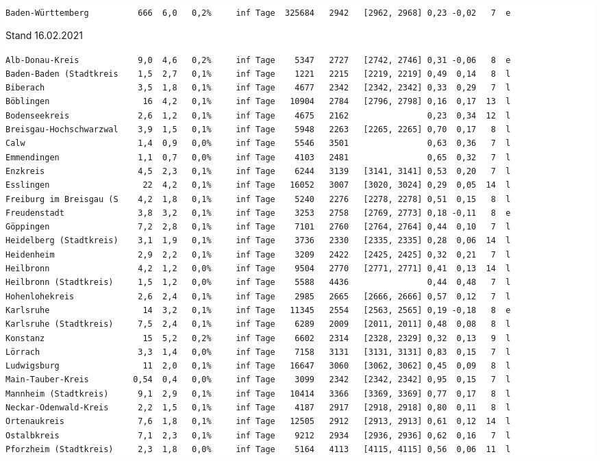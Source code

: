     Baden-Württemberg          666  6,0   0,2%     inf Tage  325684   2942   [2962, 2968] 0,23 -0,02   7  e

Stand 16.02.2021

    Alb-Donau-Kreis            9,0  4,6   0,2%     inf Tage    5347   2727   [2742, 2746] 0,31 -0,06   8  e
    Baden-Baden (Stadtkreis    1,5  2,7   0,1%     inf Tage    1221   2215   [2219, 2219] 0,49  0,14   8  l
    Biberach                   3,5  1,8   0,1%     inf Tage    4677   2342   [2342, 2342] 0,33  0,29   7  l
    Böblingen                   16  4,2   0,1%     inf Tage   10904   2784   [2796, 2798] 0,16  0,17  13  l
    Bodenseekreis              2,6  1,2   0,1%     inf Tage    4675   2162                0,23  0,34  12  l
    Breisgau-Hochschwarzwal    3,9  1,5   0,1%     inf Tage    5948   2263   [2265, 2265] 0,70  0,17   8  l
    Calw                       1,4  0,9   0,0%     inf Tage    5546   3501                0,63  0,36   7  l
    Emmendingen                1,1  0,7   0,0%     inf Tage    4103   2481                0,65  0,32   7  l
    Enzkreis                   4,5  2,3   0,1%     inf Tage    6244   3139   [3141, 3141] 0,53  0,20   7  l
    Esslingen                   22  4,2   0,1%     inf Tage   16052   3007   [3020, 3024] 0,29  0,05  14  l
    Freiburg im Breisgau (S    4,2  1,8   0,1%     inf Tage    5240   2276   [2278, 2278] 0,51  0,15   8  l
    Freudenstadt               3,8  3,2   0,1%     inf Tage    3253   2758   [2769, 2773] 0,18 -0,11   8  e
    Göppingen                  7,2  2,8   0,1%     inf Tage    7101   2760   [2764, 2764] 0,44  0,10   7  l
    Heidelberg (Stadtkreis)    3,1  1,9   0,1%     inf Tage    3736   2330   [2335, 2335] 0,28  0,06  14  l
    Heidenheim                 2,9  2,2   0,1%     inf Tage    3209   2422   [2425, 2425] 0,32  0,21   7  l
    Heilbronn                  4,2  1,2   0,0%     inf Tage    9504   2770   [2771, 2771] 0,41  0,13  14  l
    Heilbronn (Stadtkreis)     1,5  1,2   0,0%     inf Tage    5588   4436                0,44  0,48   7  l
    Hohenlohekreis             2,6  2,4   0,1%     inf Tage    2985   2665   [2666, 2666] 0,57  0,12   7  l
    Karlsruhe                   14  3,2   0,1%     inf Tage   11345   2554   [2563, 2565] 0,19 -0,18   8  e
    Karlsruhe (Stadtkreis)     7,5  2,4   0,1%     inf Tage    6289   2009   [2011, 2011] 0,48  0,08   8  l
    Konstanz                    15  5,2   0,2%     inf Tage    6602   2314   [2328, 2329] 0,32  0,13   9  l
    Lörrach                    3,3  1,4   0,0%     inf Tage    7158   3131   [3131, 3131] 0,83  0,15   7  l
    Ludwigsburg                 11  2,0   0,1%     inf Tage   16647   3060   [3062, 3062] 0,45  0,09   8  l
    Main-Tauber-Kreis         0,54  0,4   0,0%     inf Tage    3099   2342   [2342, 2342] 0,95  0,15   7  l
    Mannheim (Stadtkreis)      9,1  2,9   0,1%     inf Tage   10414   3366   [3369, 3369] 0,77  0,17   8  l
    Neckar-Odenwald-Kreis      2,2  1,5   0,1%     inf Tage    4187   2917   [2918, 2918] 0,80  0,11   8  l
    Ortenaukreis               7,6  1,8   0,1%     inf Tage   12505   2912   [2913, 2913] 0,61  0,12  14  l
    Ostalbkreis                7,1  2,3   0,1%     inf Tage    9212   2934   [2936, 2936] 0,62  0,16   7  l
    Pforzheim (Stadtkreis)     2,3  1,8   0,0%     inf Tage    5164   4113   [4115, 4115] 0,56  0,06  11  l